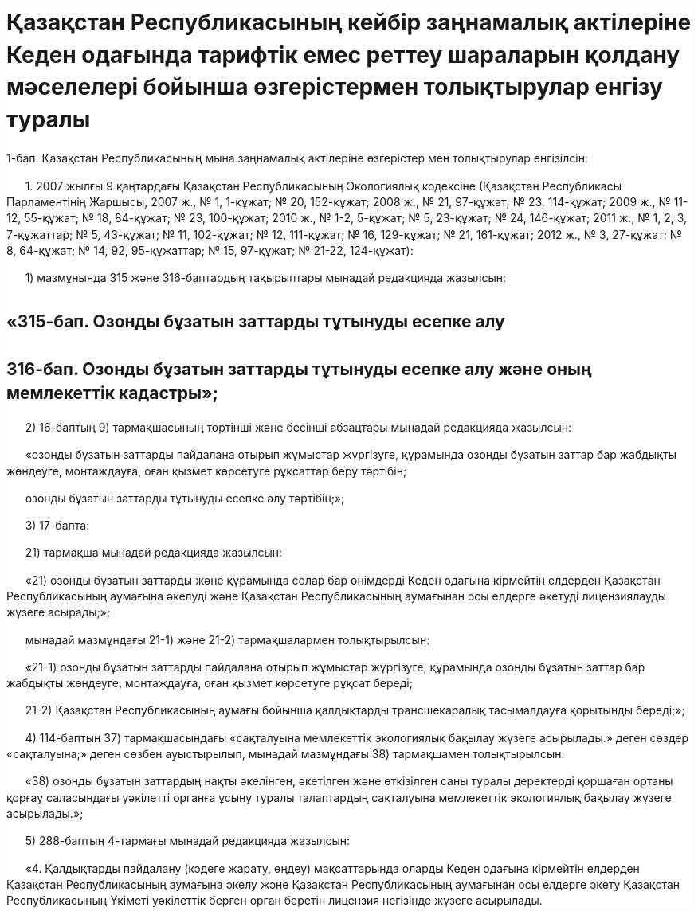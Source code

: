 # Қазақстан Республикасының кейбір заңнамалық актілеріне Кеден одағында тарифтік емес реттеу шараларын қолдану мәселелері бойынша өзгерістермен толықтырулар енгізу туралы

1-бап. Қазақстан Республикасының мына заңнамалық актілеріне өзгерістер мен толықтырулар енгізілсін:

      1. 2007 жылғы 9 қаңтардағы Қазақстан Республикасының Экологиялық кодексіне (Қазақстан Республикасы Парламентінің Жаршысы, 2007 ж., № 1, 1-құжат; № 20, 152-құжат; 2008 ж., № 21, 97-құжат; № 23, 114-құжат; 2009 ж., № 11-12, 55-құжат; № 18, 84-құжат; № 23, 100-құжат; 2010 ж., № 1-2, 5-құжат; № 5, 23-құжат; № 24, 146-құжат; 2011 ж., № 1, 2, 3, 7-құжаттар; № 5, 43-құжат; № 11, 102-құжат; № 12, 111-құжат; № 16, 129-құжат; № 21, 161-құжат; 2012 ж., № 3, 27-құжат; № 8, 64-құжат; № 14, 92, 95-құжаттар; № 15, 97-құжат; № 21-22, 124-құжат):

      1) мазмұнында 315 және 316-баптардың тақырыптары мынадай редакцияда жазылсын:

## «315-бап. Озонды бұзатын заттарды тұтынуды есепке алу

## 316-бап. Озонды бұзатын заттарды тұтынуды есепке алу және оның мемлекеттік кадастры»;

      2) 16-баптың 9) тармақшасының төртінші және бесінші абзацтары мынадай редакцияда жазылсын:

      «озонды бұзатын заттарды пайдалана отырып жұмыстар жүргізуге, құрамында озонды бұзатын заттар бар жабдықты жөндеуге, монтаждауға, оған қызмет көрсетуге рұқсаттар беру тәртiбiн;

      озонды бұзатын заттарды тұтынуды есепке алу тәртiбiн;»;

      3) 17-бапта:

      21) тармақша мынадай редакцияда жазылсын:

      «21) озонды бұзатын заттарды және құрамында солар бар өнiмдердi Кеден одағына кірмейтін елдерден Қазақстан Республикасының аумағына әкелуді және Қазақстан Республикасының аумағынан осы елдерге әкетуді лицензиялауды жүзеге асырады;»;

      мынадай мазмұндағы 21-1) және 21-2) тармақшалармен толықтырылсын:

      «21-1) озонды бұзатын заттарды пайдалана отырып жұмыстар жүргізуге, құрамында озонды бұзатын заттар бар жабдықты жөндеуге, монтаждауға, оған қызмет көрсетуге рұқсат береді;

      21-2) Қазақстан Республикасының аумағы бойынша қалдықтарды трансшекаралық тасымалдауға қорытынды береді;»;

      4) 114-баптың 37) тармақшасындағы «сақталуына мемлекеттік экологиялық бақылау жүзеге асырылады.» деген сөздер «сақталуына;» деген сөзбен ауыстырылып, мынадай мазмұндағы 38) тармақшамен толықтырылсын:

      «38) озонды бұзатын заттардың нақты әкелінген, әкетілген және өткізілген саны туралы деректерді қоршаған ортаны қорғау саласындағы уәкілетті органға ұсыну туралы талаптардың сақталуына мемлекеттік экологиялық бақылау жүзеге асырылады.»;

      5) 288-баптың 4-тармағы мынадай редакцияда жазылсын:

      «4. Қалдықтарды пайдалану (кәдеге жарату, өңдеу) мақсаттарында оларды Кеден одағына кірмейтін елдерден Қазақстан Республикасының аумағына әкелу және Қазақстан Республикасының аумағынан осы елдерге әкету Қазақстан Республикасының Үкіметі уәкілеттік берген орган беретін лицензия негізінде жүзеге асырылады.
